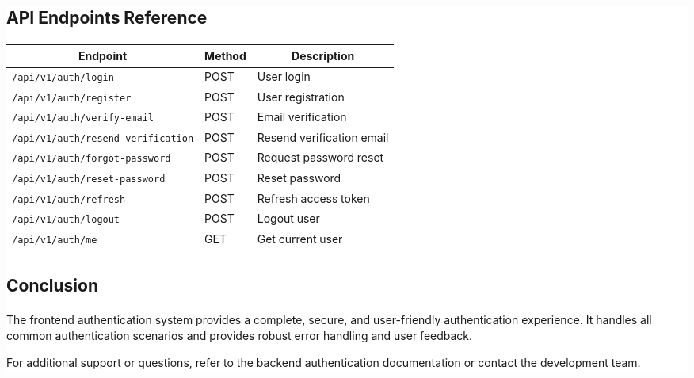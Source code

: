 ## API Endpoints Reference

| Endpoint | Method | Description |
|----------|--------|-------------|
| `/api/v1/auth/login` | POST | User login |
| `/api/v1/auth/register` | POST | User registration |
| `/api/v1/auth/verify-email` | POST | Email verification |
| `/api/v1/auth/resend-verification` | POST | Resend verification email |
| `/api/v1/auth/forgot-password` | POST | Request password reset |
| `/api/v1/auth/reset-password` | POST | Reset password |
| `/api/v1/auth/refresh` | POST | Refresh access token |
| `/api/v1/auth/logout` | POST | Logout user |
| `/api/v1/auth/me` | GET | Get current user |

## Conclusion

The frontend authentication system provides a complete, secure, and user-friendly authentication experience. It handles all common authentication scenarios and provides robust error handling and user feedback.

For additional support or questions, refer to the backend authentication documentation or contact the development team.